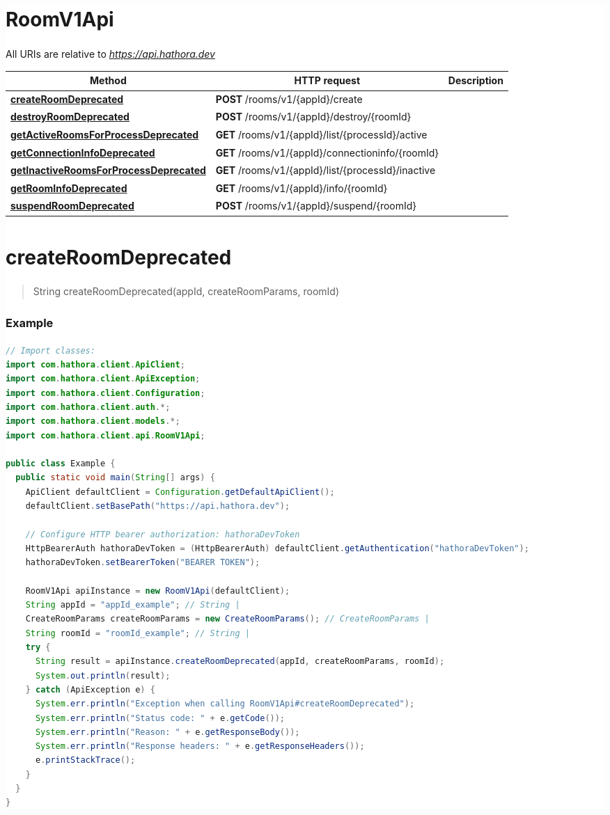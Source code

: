 # RoomV1Api

All URIs are relative to *https://api.hathora.dev*

| Method | HTTP request | Description |
|------------- | ------------- | -------------|
| [**createRoomDeprecated**](RoomV1Api.md#createRoomDeprecated) | **POST** /rooms/v1/{appId}/create |  |
| [**destroyRoomDeprecated**](RoomV1Api.md#destroyRoomDeprecated) | **POST** /rooms/v1/{appId}/destroy/{roomId} |  |
| [**getActiveRoomsForProcessDeprecated**](RoomV1Api.md#getActiveRoomsForProcessDeprecated) | **GET** /rooms/v1/{appId}/list/{processId}/active |  |
| [**getConnectionInfoDeprecated**](RoomV1Api.md#getConnectionInfoDeprecated) | **GET** /rooms/v1/{appId}/connectioninfo/{roomId} |  |
| [**getInactiveRoomsForProcessDeprecated**](RoomV1Api.md#getInactiveRoomsForProcessDeprecated) | **GET** /rooms/v1/{appId}/list/{processId}/inactive |  |
| [**getRoomInfoDeprecated**](RoomV1Api.md#getRoomInfoDeprecated) | **GET** /rooms/v1/{appId}/info/{roomId} |  |
| [**suspendRoomDeprecated**](RoomV1Api.md#suspendRoomDeprecated) | **POST** /rooms/v1/{appId}/suspend/{roomId} |  |


<a name="createRoomDeprecated"></a>
# **createRoomDeprecated**
> String createRoomDeprecated(appId, createRoomParams, roomId)



### Example
```java
// Import classes:
import com.hathora.client.ApiClient;
import com.hathora.client.ApiException;
import com.hathora.client.Configuration;
import com.hathora.client.auth.*;
import com.hathora.client.models.*;
import com.hathora.client.api.RoomV1Api;

public class Example {
  public static void main(String[] args) {
    ApiClient defaultClient = Configuration.getDefaultApiClient();
    defaultClient.setBasePath("https://api.hathora.dev");
    
    // Configure HTTP bearer authorization: hathoraDevToken
    HttpBearerAuth hathoraDevToken = (HttpBearerAuth) defaultClient.getAuthentication("hathoraDevToken");
    hathoraDevToken.setBearerToken("BEARER TOKEN");

    RoomV1Api apiInstance = new RoomV1Api(defaultClient);
    String appId = "appId_example"; // String | 
    CreateRoomParams createRoomParams = new CreateRoomParams(); // CreateRoomParams | 
    String roomId = "roomId_example"; // String | 
    try {
      String result = apiInstance.createRoomDeprecated(appId, createRoomParams, roomId);
      System.out.println(result);
    } catch (ApiException e) {
      System.err.println("Exception when calling RoomV1Api#createRoomDeprecated");
      System.err.println("Status code: " + e.getCode());
      System.err.println("Reason: " + e.getResponseBody());
      System.err.println("Response headers: " + e.getResponseHeaders());
      e.printStackTrace();
    }
  }
}
```
